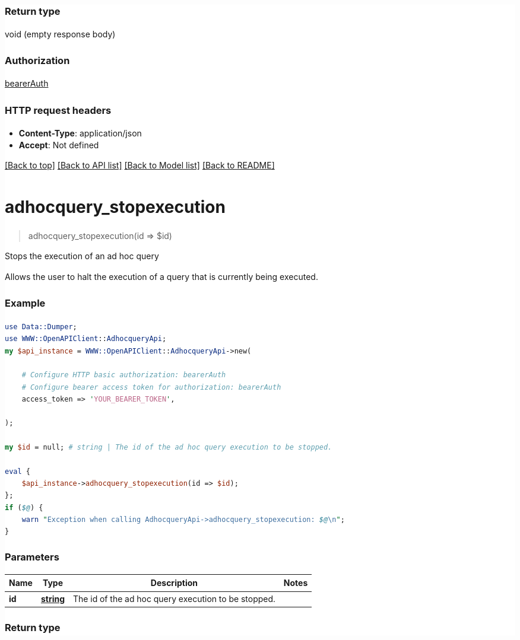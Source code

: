 ### Return type

void (empty response body)

### Authorization

[bearerAuth](../README.md#bearerAuth)

### HTTP request headers

 - **Content-Type**: application/json
 - **Accept**: Not defined

[[Back to top]](#) [[Back to API list]](../README.md#documentation-for-api-endpoints) [[Back to Model list]](../README.md#documentation-for-models) [[Back to README]](../README.md)

# **adhocquery_stopexecution**
> adhocquery_stopexecution(id => $id)

Stops the execution of an ad hoc query

Allows the user to halt the execution of a query that is currently being executed.

### Example 
```perl
use Data::Dumper;
use WWW::OpenAPIClient::AdhocqueryApi;
my $api_instance = WWW::OpenAPIClient::AdhocqueryApi->new(

    # Configure HTTP basic authorization: bearerAuth
    # Configure bearer access token for authorization: bearerAuth
    access_token => 'YOUR_BEARER_TOKEN',
    
);

my $id = null; # string | The id of the ad hoc query execution to be stopped.

eval { 
    $api_instance->adhocquery_stopexecution(id => $id);
};
if ($@) {
    warn "Exception when calling AdhocqueryApi->adhocquery_stopexecution: $@\n";
}
```

### Parameters

Name | Type | Description  | Notes
------------- | ------------- | ------------- | -------------
 **id** | [**string**](.md)| The id of the ad hoc query execution to be stopped. | 

### Return type
